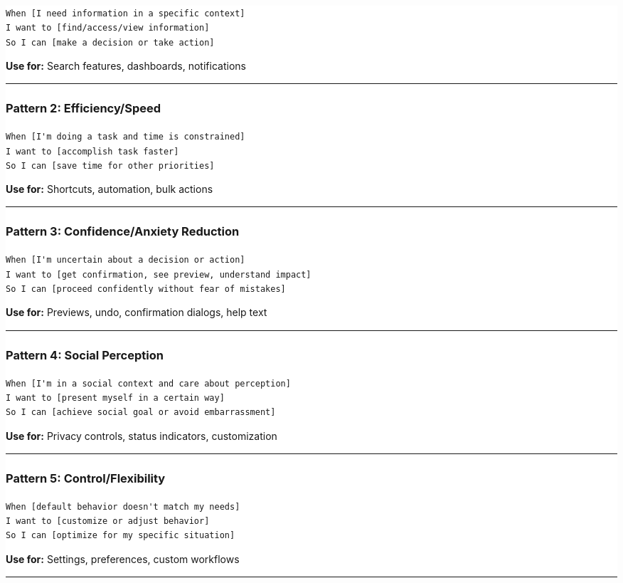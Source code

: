 ```
When [I need information in a specific context]
I want to [find/access/view information]
So I can [make a decision or take action]
```

**Use for:** Search features, dashboards, notifications

---

### Pattern 2: Efficiency/Speed

```
When [I'm doing a task and time is constrained]
I want to [accomplish task faster]
So I can [save time for other priorities]
```

**Use for:** Shortcuts, automation, bulk actions

---

### Pattern 3: Confidence/Anxiety Reduction

```
When [I'm uncertain about a decision or action]
I want to [get confirmation, see preview, understand impact]
So I can [proceed confidently without fear of mistakes]
```

**Use for:** Previews, undo, confirmation dialogs, help text

---

### Pattern 4: Social Perception

```
When [I'm in a social context and care about perception]
I want to [present myself in a certain way]
So I can [achieve social goal or avoid embarrassment]
```

**Use for:** Privacy controls, status indicators, customization

---

### Pattern 5: Control/Flexibility

```
When [default behavior doesn't match my needs]
I want to [customize or adjust behavior]
So I can [optimize for my specific situation]
```

**Use for:** Settings, preferences, custom workflows

---

